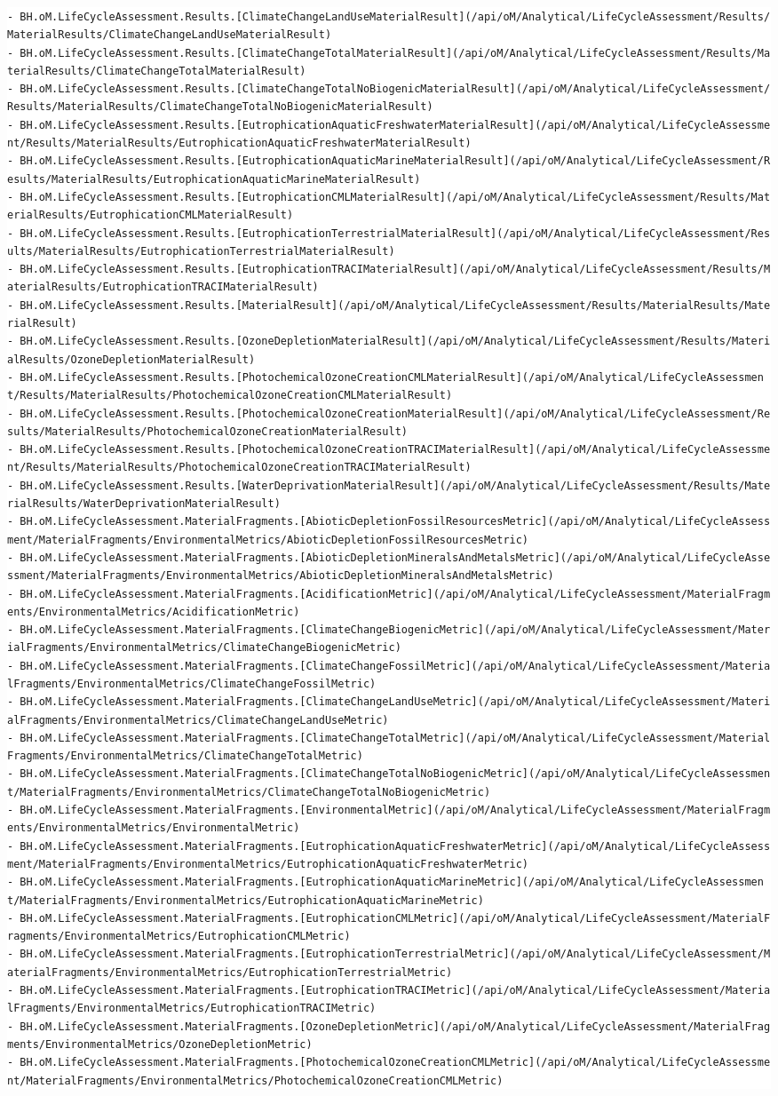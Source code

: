     - BH.oM.LifeCycleAssessment.Results.[ClimateChangeLandUseMaterialResult](/api/oM/Analytical/LifeCycleAssessment/Results/MaterialResults/ClimateChangeLandUseMaterialResult)
    - BH.oM.LifeCycleAssessment.Results.[ClimateChangeTotalMaterialResult](/api/oM/Analytical/LifeCycleAssessment/Results/MaterialResults/ClimateChangeTotalMaterialResult)
    - BH.oM.LifeCycleAssessment.Results.[ClimateChangeTotalNoBiogenicMaterialResult](/api/oM/Analytical/LifeCycleAssessment/Results/MaterialResults/ClimateChangeTotalNoBiogenicMaterialResult)
    - BH.oM.LifeCycleAssessment.Results.[EutrophicationAquaticFreshwaterMaterialResult](/api/oM/Analytical/LifeCycleAssessment/Results/MaterialResults/EutrophicationAquaticFreshwaterMaterialResult)
    - BH.oM.LifeCycleAssessment.Results.[EutrophicationAquaticMarineMaterialResult](/api/oM/Analytical/LifeCycleAssessment/Results/MaterialResults/EutrophicationAquaticMarineMaterialResult)
    - BH.oM.LifeCycleAssessment.Results.[EutrophicationCMLMaterialResult](/api/oM/Analytical/LifeCycleAssessment/Results/MaterialResults/EutrophicationCMLMaterialResult)
    - BH.oM.LifeCycleAssessment.Results.[EutrophicationTerrestrialMaterialResult](/api/oM/Analytical/LifeCycleAssessment/Results/MaterialResults/EutrophicationTerrestrialMaterialResult)
    - BH.oM.LifeCycleAssessment.Results.[EutrophicationTRACIMaterialResult](/api/oM/Analytical/LifeCycleAssessment/Results/MaterialResults/EutrophicationTRACIMaterialResult)
    - BH.oM.LifeCycleAssessment.Results.[MaterialResult](/api/oM/Analytical/LifeCycleAssessment/Results/MaterialResults/MaterialResult)
    - BH.oM.LifeCycleAssessment.Results.[OzoneDepletionMaterialResult](/api/oM/Analytical/LifeCycleAssessment/Results/MaterialResults/OzoneDepletionMaterialResult)
    - BH.oM.LifeCycleAssessment.Results.[PhotochemicalOzoneCreationCMLMaterialResult](/api/oM/Analytical/LifeCycleAssessment/Results/MaterialResults/PhotochemicalOzoneCreationCMLMaterialResult)
    - BH.oM.LifeCycleAssessment.Results.[PhotochemicalOzoneCreationMaterialResult](/api/oM/Analytical/LifeCycleAssessment/Results/MaterialResults/PhotochemicalOzoneCreationMaterialResult)
    - BH.oM.LifeCycleAssessment.Results.[PhotochemicalOzoneCreationTRACIMaterialResult](/api/oM/Analytical/LifeCycleAssessment/Results/MaterialResults/PhotochemicalOzoneCreationTRACIMaterialResult)
    - BH.oM.LifeCycleAssessment.Results.[WaterDeprivationMaterialResult](/api/oM/Analytical/LifeCycleAssessment/Results/MaterialResults/WaterDeprivationMaterialResult)
    - BH.oM.LifeCycleAssessment.MaterialFragments.[AbioticDepletionFossilResourcesMetric](/api/oM/Analytical/LifeCycleAssessment/MaterialFragments/EnvironmentalMetrics/AbioticDepletionFossilResourcesMetric)
    - BH.oM.LifeCycleAssessment.MaterialFragments.[AbioticDepletionMineralsAndMetalsMetric](/api/oM/Analytical/LifeCycleAssessment/MaterialFragments/EnvironmentalMetrics/AbioticDepletionMineralsAndMetalsMetric)
    - BH.oM.LifeCycleAssessment.MaterialFragments.[AcidificationMetric](/api/oM/Analytical/LifeCycleAssessment/MaterialFragments/EnvironmentalMetrics/AcidificationMetric)
    - BH.oM.LifeCycleAssessment.MaterialFragments.[ClimateChangeBiogenicMetric](/api/oM/Analytical/LifeCycleAssessment/MaterialFragments/EnvironmentalMetrics/ClimateChangeBiogenicMetric)
    - BH.oM.LifeCycleAssessment.MaterialFragments.[ClimateChangeFossilMetric](/api/oM/Analytical/LifeCycleAssessment/MaterialFragments/EnvironmentalMetrics/ClimateChangeFossilMetric)
    - BH.oM.LifeCycleAssessment.MaterialFragments.[ClimateChangeLandUseMetric](/api/oM/Analytical/LifeCycleAssessment/MaterialFragments/EnvironmentalMetrics/ClimateChangeLandUseMetric)
    - BH.oM.LifeCycleAssessment.MaterialFragments.[ClimateChangeTotalMetric](/api/oM/Analytical/LifeCycleAssessment/MaterialFragments/EnvironmentalMetrics/ClimateChangeTotalMetric)
    - BH.oM.LifeCycleAssessment.MaterialFragments.[ClimateChangeTotalNoBiogenicMetric](/api/oM/Analytical/LifeCycleAssessment/MaterialFragments/EnvironmentalMetrics/ClimateChangeTotalNoBiogenicMetric)
    - BH.oM.LifeCycleAssessment.MaterialFragments.[EnvironmentalMetric](/api/oM/Analytical/LifeCycleAssessment/MaterialFragments/EnvironmentalMetrics/EnvironmentalMetric)
    - BH.oM.LifeCycleAssessment.MaterialFragments.[EutrophicationAquaticFreshwaterMetric](/api/oM/Analytical/LifeCycleAssessment/MaterialFragments/EnvironmentalMetrics/EutrophicationAquaticFreshwaterMetric)
    - BH.oM.LifeCycleAssessment.MaterialFragments.[EutrophicationAquaticMarineMetric](/api/oM/Analytical/LifeCycleAssessment/MaterialFragments/EnvironmentalMetrics/EutrophicationAquaticMarineMetric)
    - BH.oM.LifeCycleAssessment.MaterialFragments.[EutrophicationCMLMetric](/api/oM/Analytical/LifeCycleAssessment/MaterialFragments/EnvironmentalMetrics/EutrophicationCMLMetric)
    - BH.oM.LifeCycleAssessment.MaterialFragments.[EutrophicationTerrestrialMetric](/api/oM/Analytical/LifeCycleAssessment/MaterialFragments/EnvironmentalMetrics/EutrophicationTerrestrialMetric)
    - BH.oM.LifeCycleAssessment.MaterialFragments.[EutrophicationTRACIMetric](/api/oM/Analytical/LifeCycleAssessment/MaterialFragments/EnvironmentalMetrics/EutrophicationTRACIMetric)
    - BH.oM.LifeCycleAssessment.MaterialFragments.[OzoneDepletionMetric](/api/oM/Analytical/LifeCycleAssessment/MaterialFragments/EnvironmentalMetrics/OzoneDepletionMetric)
    - BH.oM.LifeCycleAssessment.MaterialFragments.[PhotochemicalOzoneCreationCMLMetric](/api/oM/Analytical/LifeCycleAssessment/MaterialFragments/EnvironmentalMetrics/PhotochemicalOzoneCreationCMLMetric)
